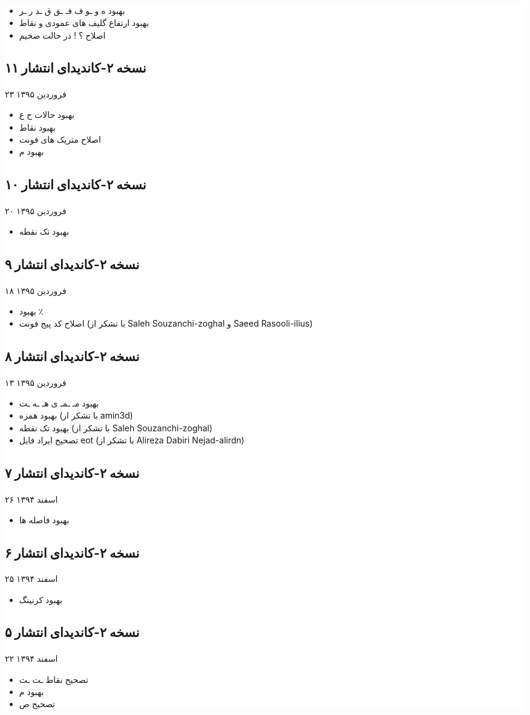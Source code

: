 - بهبود ه و ـو ف فـ ـق ق ـد ر ـر
- بهبود ارتفاع گلیف های عمودی و نقاط
- اصلاح ؟ ! در حالت ضخیم

## نسخه ۲-کاندیدای انتشار ۱۱

۲۳ فروردین ۱۳۹۵

- بهبود حالات ح ع
- بهبود نقاط
- اصلاح متریک های فونت
- بهبود م

## نسخه ۲-کاندیدای انتشار ۱۰

۲۰ فروردین ۱۳۹۵

- بهبود تک نقطه

## نسخه ۲-کاندیدای انتشار ۹

۱۸ فروردین ۱۳۹۵

- بهبود ٪
- اصلاح کد پیج فونت (با تشکر از Saleh Souzanchi-zoghal و Saeed Rasooli-ilius)

## نسخه ۲-کاندیدای انتشار ۸

۱۳ فروردین ۱۳۹۵

- بهبود مـ ـمـ ی هـ ـه ـت
- بهبود همزه (با تشکر از amin3d)
- بهبود تک نقطه (با تشکر از Saleh Souzanchi-zoghal)
- تصحیح ایراد فایل eot (با تشکر از Alireza Dabiri Nejad-alirdn)

## نسخه ۲-کاندیدای انتشار ۷

۲۶ اسفند ۱۳۹۴

- بهبود فاصله ها

## نسخه ۲-کاندیدای انتشار ۶

۲۵ اسفند ۱۳۹۴

- بهبود کرنینگ

## نسخه ۲-کاندیدای انتشار ۵

۲۲ اسفند ۱۳۹۴

- تصحیح نقاط ـت ـث
- بهبود م
- تصحیح ص
